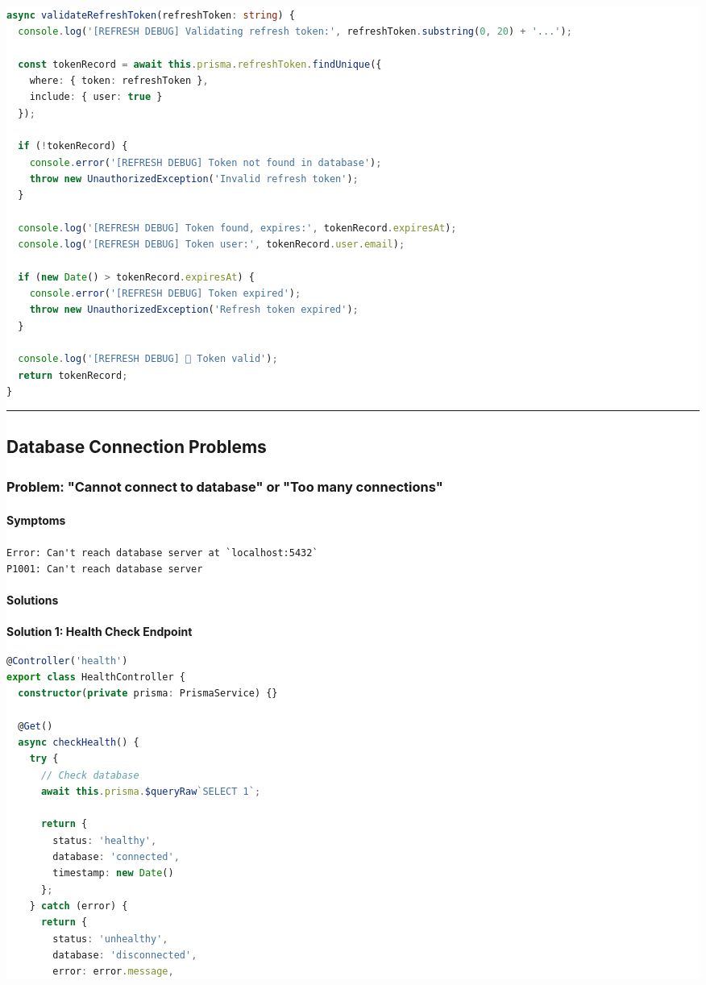 ```typescript
async validateRefreshToken(refreshToken: string) {
  console.log('[REFRESH DEBUG] Validating refresh token:', refreshToken.substring(0, 20) + '...');

  const tokenRecord = await this.prisma.refreshToken.findUnique({
    where: { token: refreshToken },
    include: { user: true }
  });

  if (!tokenRecord) {
    console.error('[REFRESH DEBUG] Token not found in database');
    throw new UnauthorizedException('Invalid refresh token');
  }

  console.log('[REFRESH DEBUG] Token found, expires:', tokenRecord.expiresAt);
  console.log('[REFRESH DEBUG] Token user:', tokenRecord.user.email);

  if (new Date() > tokenRecord.expiresAt) {
    console.error('[REFRESH DEBUG] Token expired');
    throw new UnauthorizedException('Refresh token expired');
  }

  console.log('[REFRESH DEBUG]  Token valid');
  return tokenRecord;
}
```

---

## Database Connection Problems

### Problem: "Cannot connect to database" or "Too many connections"

#### Symptoms
```
Error: Can't reach database server at `localhost:5432`
P1001: Can't reach database server
```

#### Solutions

**Solution 1: Health Check Endpoint**

```typescript
@Controller('health')
export class HealthController {
  constructor(private prisma: PrismaService) {}

  @Get()
  async checkHealth() {
    try {
      // Check database
      await this.prisma.$queryRaw`SELECT 1`;

      return {
        status: 'healthy',
        database: 'connected',
        timestamp: new Date()
      };
    } catch (error) {
      return {
        status: 'unhealthy',
        database: 'disconnected',
        error: error.message,
```